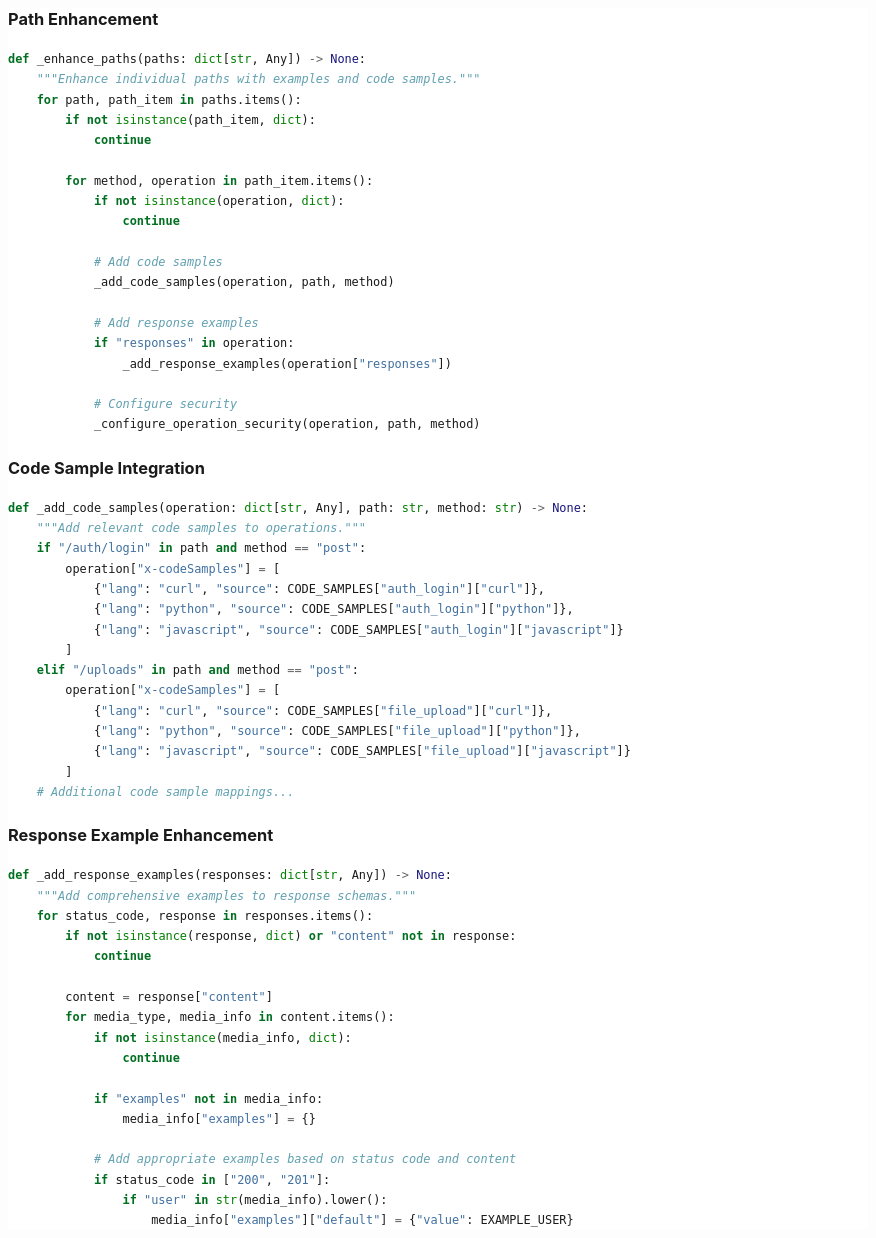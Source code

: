 ### Path Enhancement

```python
def _enhance_paths(paths: dict[str, Any]) -> None:
    """Enhance individual paths with examples and code samples."""
    for path, path_item in paths.items():
        if not isinstance(path_item, dict):
            continue
        
        for method, operation in path_item.items():
            if not isinstance(operation, dict):
                continue
            
            # Add code samples
            _add_code_samples(operation, path, method)
            
            # Add response examples
            if "responses" in operation:
                _add_response_examples(operation["responses"])
            
            # Configure security
            _configure_operation_security(operation, path, method)
```

### Code Sample Integration

```python
def _add_code_samples(operation: dict[str, Any], path: str, method: str) -> None:
    """Add relevant code samples to operations."""
    if "/auth/login" in path and method == "post":
        operation["x-codeSamples"] = [
            {"lang": "curl", "source": CODE_SAMPLES["auth_login"]["curl"]},
            {"lang": "python", "source": CODE_SAMPLES["auth_login"]["python"]},
            {"lang": "javascript", "source": CODE_SAMPLES["auth_login"]["javascript"]}
        ]
    elif "/uploads" in path and method == "post":
        operation["x-codeSamples"] = [
            {"lang": "curl", "source": CODE_SAMPLES["file_upload"]["curl"]},
            {"lang": "python", "source": CODE_SAMPLES["file_upload"]["python"]},
            {"lang": "javascript", "source": CODE_SAMPLES["file_upload"]["javascript"]}
        ]
    # Additional code sample mappings...
```

### Response Example Enhancement

```python
def _add_response_examples(responses: dict[str, Any]) -> None:
    """Add comprehensive examples to response schemas."""
    for status_code, response in responses.items():
        if not isinstance(response, dict) or "content" not in response:
            continue
        
        content = response["content"]
        for media_type, media_info in content.items():
            if not isinstance(media_info, dict):
                continue
            
            if "examples" not in media_info:
                media_info["examples"] = {}
            
            # Add appropriate examples based on status code and content
            if status_code in ["200", "201"]:
                if "user" in str(media_info).lower():
                    media_info["examples"]["default"] = {"value": EXAMPLE_USER}
```